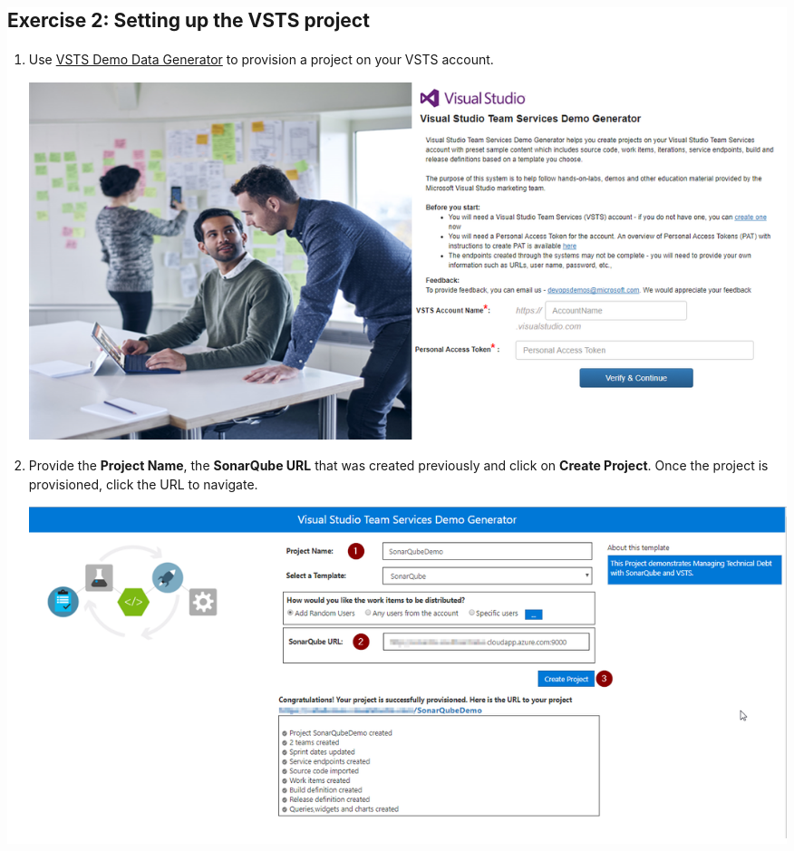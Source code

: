## Exercise 2: Setting up the VSTS project

1. Use <a href="https://vstsdemogenerator.azurewebsites.net/?name=SonarQube&templateid=77364" target="_blank">VSTS Demo Data Generator</a> to provision a project on your VSTS account.

   ![](images/vstsdemogen.png)

2. Provide the **Project Name**, the **SonarQube URL** that was created previously and click on **Create Project**. Once the project is provisioned, click the URL to navigate.

   <img src="images/vsts_project_provisioning.png">
   